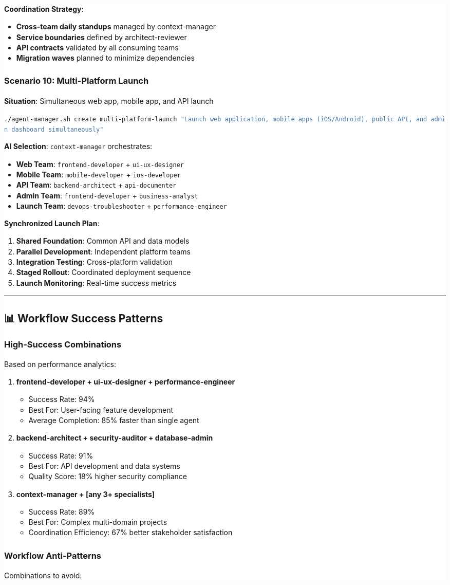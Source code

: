 **Coordination Strategy**:
- **Cross-team daily standups** managed by context-manager
- **Service boundaries** defined by architect-reviewer
- **API contracts** validated by all consuming teams
- **Migration waves** planned to minimize dependencies

### Scenario 10: Multi-Platform Launch
**Situation**: Simultaneous web app, mobile app, and API launch

```bash
./agent-manager.sh create multi-platform-launch "Launch web application, mobile apps (iOS/Android), public API, and admin dashboard simultaneously"
```

**AI Selection**: `context-manager` orchestrates:
- **Web Team**: `frontend-developer` + `ui-ux-designer`
- **Mobile Team**: `mobile-developer` + `ios-developer`
- **API Team**: `backend-architect` + `api-documenter`
- **Admin Team**: `frontend-developer` + `business-analyst`
- **Launch Team**: `devops-troubleshooter` + `performance-engineer`

**Synchronized Launch Plan**:
1. **Shared Foundation**: Common API and data models
2. **Parallel Development**: Independent platform teams
3. **Integration Testing**: Cross-platform validation
4. **Staged Rollout**: Coordinated deployment sequence
5. **Launch Monitoring**: Real-time success metrics

---

## 📊 Workflow Success Patterns

### High-Success Combinations
Based on performance analytics:

1. **frontend-developer + ui-ux-designer + performance-engineer**
   - Success Rate: 94%
   - Best For: User-facing feature development
   - Average Completion: 85% faster than single agent

2. **backend-architect + security-auditor + database-admin**
   - Success Rate: 91%
   - Best For: API development and data systems
   - Quality Score: 18% higher security compliance

3. **context-manager + [any 3+ specialists]**
   - Success Rate: 89%
   - Best For: Complex multi-domain projects
   - Coordination Efficiency: 67% better stakeholder satisfaction

### Workflow Anti-Patterns
Combinations to avoid:
